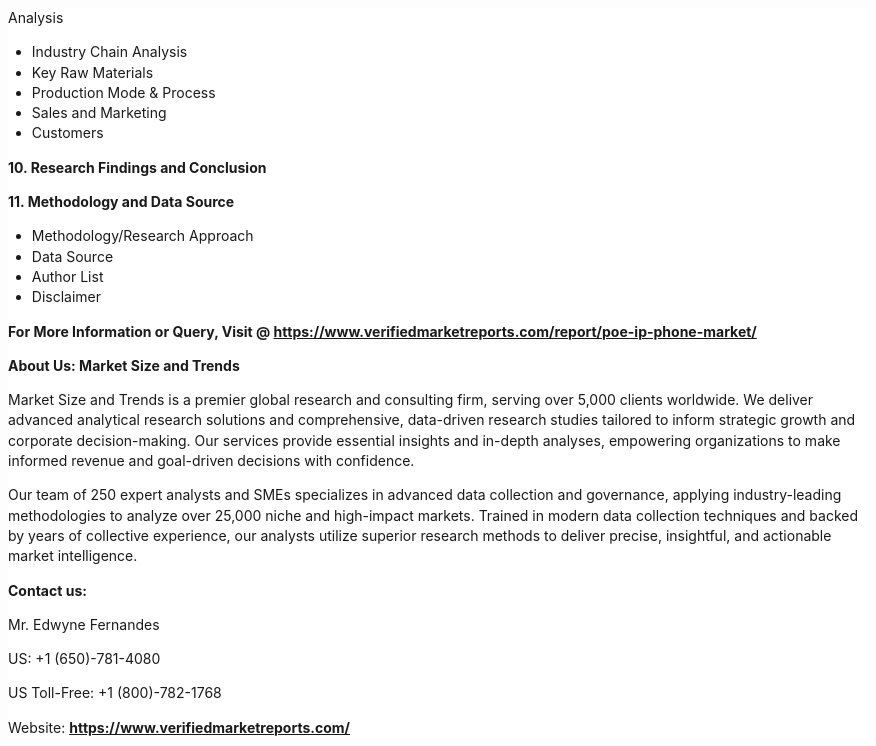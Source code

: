 Analysis</strong></p><ul><li>Industry Chain Analysis</li><li>Key Raw Materials</li><li>Production Mode &amp; Process</li><li>Sales and Marketing</li><li>Customers</li></ul><p><strong>10. Research Findings and Conclusion</strong></p><p><strong>11. Methodology and Data Source</strong></p><ul><li>Methodology/Research Approach</li><li>Data Source</li><li>Author List</li><li>Disclaimer</li></ul></p><p><strong>For More Information or Query, Visit @ <a href="https://www.verifiedmarketreports.com/report/poe-ip-phone-market/">https://www.verifiedmarketreports.com/report/poe-ip-phone-market/</a></strong></p><p><strong>About Us: Market Size and Trends</strong></p><p>Market Size and Trends is a premier global research and consulting firm, serving over 5,000 clients worldwide. We deliver advanced analytical research solutions and comprehensive, data-driven research studies tailored to inform strategic growth and corporate decision-making. Our services provide essential insights and in-depth analyses, empowering organizations to make informed revenue and goal-driven decisions with confidence.</p><p>Our team of 250 expert analysts and SMEs specializes in advanced data collection and governance, applying industry-leading methodologies to analyze over 25,000 niche and high-impact markets. Trained in modern data collection techniques and backed by years of collective experience, our analysts utilize superior research methods to deliver precise, insightful, and actionable market intelligence.</p><p><strong>Contact us:</strong></p><p>Mr. Edwyne Fernandes</p><p>US: +1 (650)-781-4080</p><p>US Toll-Free: +1 (800)-782-1768</p><p>Website: <strong><a href="https://www.verifiedmarketreports.com/">https://www.verifiedmarketreports.com/</a></strong></p>
